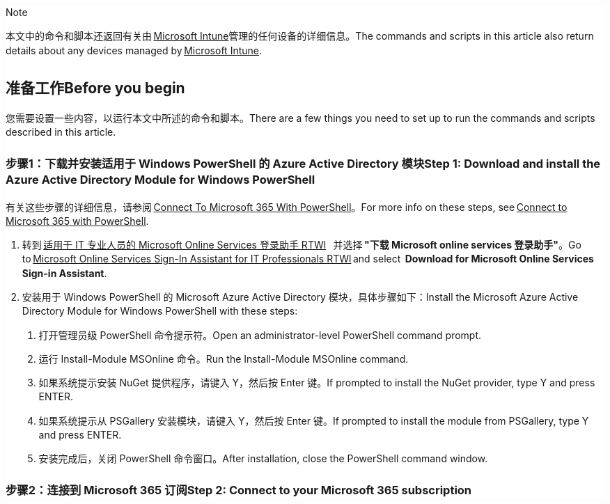 >[!NOTE]
><span data-ttu-id="dca6e-119">本文中的命令和脚本还返回有关由 [Microsoft Intune](https://www.microsoft.com/cloud-platform/microsoft-intune)管理的任何设备的详细信息。</span><span class="sxs-lookup"><span data-stu-id="dca6e-119">The commands and scripts in this article also return details about any devices managed by [Microsoft Intune](https://www.microsoft.com/cloud-platform/microsoft-intune).</span></span>

## <a name="before-you-begin"></a><span data-ttu-id="dca6e-120">准备工作</span><span class="sxs-lookup"><span data-stu-id="dca6e-120">Before you begin</span></span>

<span data-ttu-id="dca6e-121">您需要设置一些内容，以运行本文中所述的命令和脚本。</span><span class="sxs-lookup"><span data-stu-id="dca6e-121">There are a few things you need to set up to run the commands and scripts described in this article.</span></span>

### <a name="step-1-download-and-install-the-azure-active-directory-module-for-windows-powershell"></a><span data-ttu-id="dca6e-122">步骤1：下载并安装适用于 Windows PowerShell 的 Azure Active Directory 模块</span><span class="sxs-lookup"><span data-stu-id="dca6e-122">Step 1: Download and install the Azure Active Directory Module for Windows PowerShell</span></span>

<span data-ttu-id="dca6e-123">有关这些步骤的详细信息，请参阅 [Connect To Microsoft 365 With PowerShell](https://docs.microsoft.com/office365/enterprise/powershell/connect-to-office-365-powershell)。</span><span class="sxs-lookup"><span data-stu-id="dca6e-123">For more info on these steps, see [Connect to Microsoft 365 with PowerShell](https://docs.microsoft.com/office365/enterprise/powershell/connect-to-office-365-powershell).</span></span>

1. <span data-ttu-id="dca6e-124">转到 [适用于 IT 专业人员的 Microsoft Online Services 登录助手 RTWl](https://www.microsoft.com/download/details.aspx?id=41950)   并选择 **"下载 Microsoft online services 登录助手"**。</span><span class="sxs-lookup"><span data-stu-id="dca6e-124">Go to [Microsoft Online Services Sign-In Assistant for IT Professionals RTWl](https://www.microsoft.com/download/details.aspx?id=41950) and select  **Download for Microsoft Online Services Sign-in Assistant**.</span></span>   

2. <span data-ttu-id="dca6e-125">安装用于 Windows PowerShell 的 Microsoft Azure Active Directory 模块，具体步骤如下：</span><span class="sxs-lookup"><span data-stu-id="dca6e-125">Install the Microsoft Azure Active Directory Module for Windows PowerShell with these steps:</span></span>   

    1. <span data-ttu-id="dca6e-126">打开管理员级 PowerShell 命令提示符。</span><span class="sxs-lookup"><span data-stu-id="dca6e-126">Open an administrator-level PowerShell command prompt.</span></span>  

    2. <span data-ttu-id="dca6e-127">运行 Install-Module MSOnline 命令。</span><span class="sxs-lookup"><span data-stu-id="dca6e-127">Run the Install-Module MSOnline command.</span></span>
    
    3. <span data-ttu-id="dca6e-128">如果系统提示安装 NuGet 提供程序，请键入 Y，然后按 Enter 键。</span><span class="sxs-lookup"><span data-stu-id="dca6e-128">If prompted to install the NuGet provider, type Y and press ENTER.</span></span>   

    4. <span data-ttu-id="dca6e-129">如果系统提示从 PSGallery 安装模块，请键入 Y，然后按 Enter 键。</span><span class="sxs-lookup"><span data-stu-id="dca6e-129">If prompted to install the module from PSGallery, type Y and press ENTER.</span></span>   

    5. <span data-ttu-id="dca6e-130">安装完成后，关闭 PowerShell 命令窗口。</span><span class="sxs-lookup"><span data-stu-id="dca6e-130">After installation, close the PowerShell command window.</span></span>
    
### <a name="step-2-connect-to-your-microsoft-365-subscription"></a><span data-ttu-id="dca6e-131">步骤2：连接到 Microsoft 365 订阅</span><span class="sxs-lookup"><span data-stu-id="dca6e-131">Step 2: Connect to your Microsoft 365 subscription</span></span>
